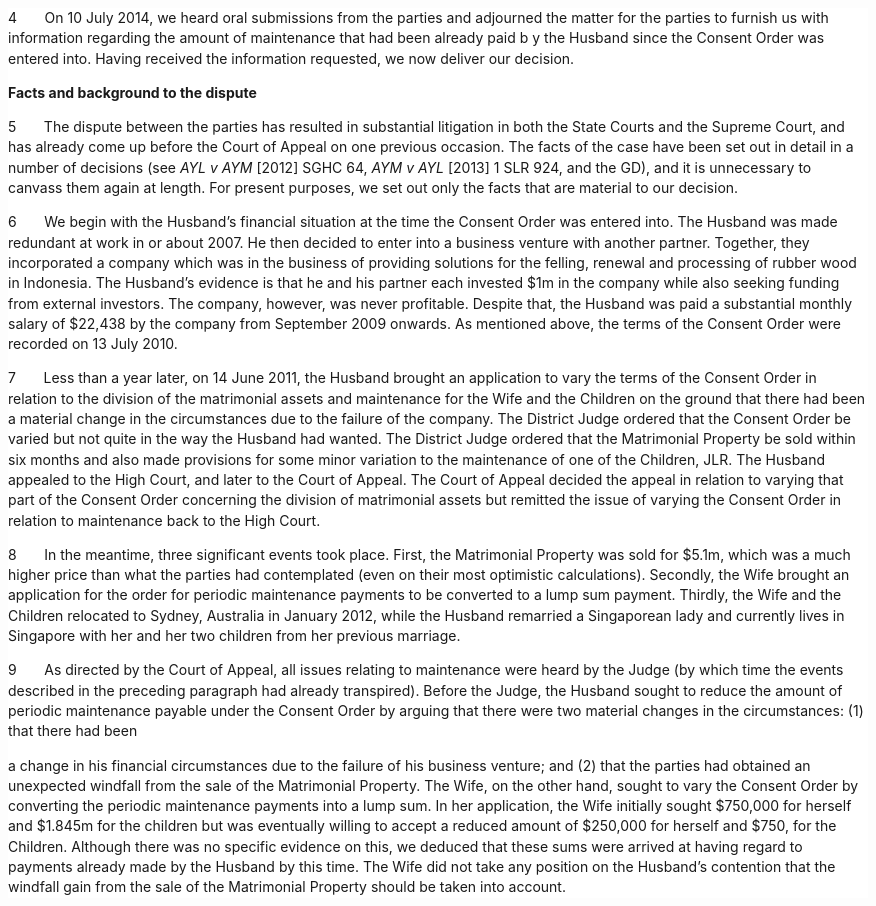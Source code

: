 4       On 10 July 2014, we heard oral submissions from the parties and adjourned the matter for the parties to furnish us with information regarding the amount of maintenance that had been already paid b y the Husband since the Consent Order was entered into. Having received the information requested, we now deliver our decision. 

**Facts and background to the dispute** 

5       The dispute between the parties has resulted in substantial litigation in both the State Courts and the Supreme Court, and has already come up before the Court of Appeal on one previous occasion. The facts of the case have been set out in detail in a number of decisions (see _AYL v AYM_ [2012] SGHC 64, _AYM v AYL_ [2013] 1 SLR 924, and the GD), and it is unnecessary to canvass them again at length. For present purposes, we set out only the facts that are material to our decision. 

6       We begin with the Husband’s financial situation at the time the Consent Order was entered into. The Husband was made redundant at work in or about 2007. He then decided to enter into a business venture with another partner. Together, they incorporated a company which was in the business of providing solutions for the felling, renewal and processing of rubber wood in Indonesia. The Husband’s evidence is that he and his partner each invested $1m in the company while also seeking funding from external investors. The company, however, was never profitable. Despite that, the Husband was paid a substantial monthly salary of $22,438 by the company from September 2009 onwards. As mentioned above, the terms of the Consent Order were recorded on 13 July 2010. 

7       Less than a year later, on 14 June 2011, the Husband brought an application to vary the terms of the Consent Order in relation to the division of the matrimonial assets and maintenance for the Wife and the Children on the ground that there had been a material change in the circumstances due to the failure of the company. The District Judge ordered that the Consent Order be varied but not quite in the way the Husband had wanted. The District Judge ordered that the Matrimonial Property be sold within six months and also made provisions for some minor variation to the maintenance of one of the Children, JLR. The Husband appealed to the High Court, and later to the Court of Appeal. The Court of Appeal decided the appeal in relation to varying that part of the Consent Order concerning the division of matrimonial assets but remitted the issue of varying the Consent Order in relation to maintenance back to the High Court. 

8       In the meantime, three significant events took place. First, the Matrimonial Property was sold for $5.1m, which was a much higher price than what the parties had contemplated (even on their most optimistic calculations). Secondly, the Wife brought an application for the order for periodic maintenance payments to be converted to a lump sum payment. Thirdly, the Wife and the Children relocated to Sydney, Australia in January 2012, while the Husband remarried a Singaporean lady and currently lives in Singapore with her and her two children from her previous marriage. 

9       As directed by the Court of Appeal, all issues relating to maintenance were heard by the Judge (by which time the events described in the preceding paragraph had already transpired). Before the Judge, the Husband sought to reduce the amount of periodic maintenance payable under the Consent Order by arguing that there were two material changes in the circumstances: (1) that there had been 


a change in his financial circumstances due to the failure of his business venture; and (2) that the parties had obtained an unexpected windfall from the sale of the Matrimonial Property. The Wife, on the other hand, sought to vary the Consent Order by converting the periodic maintenance payments into a lump sum. In her application, the Wife initially sought $750,000 for herself and $1.845m for the children but was eventually willing to accept a reduced amount of $250,000 for herself and $750, for the Children. Although there was no specific evidence on this, we deduced that these sums were arrived at having regard to payments already made by the Husband by this time. The Wife did not take any position on the Husband’s contention that the windfall gain from the sale of the Matrimonial Property should be taken into account. 
